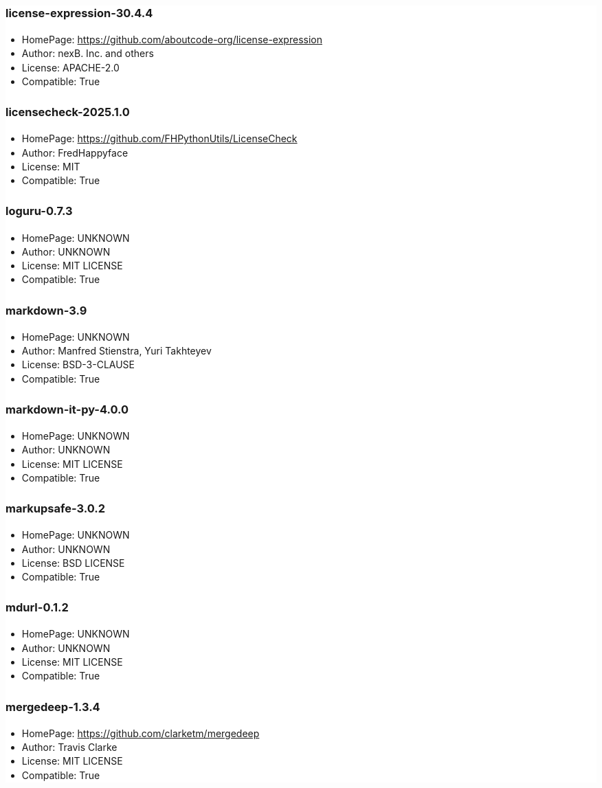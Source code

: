 ### license-expression-30.4.4

- HomePage: https://github.com/aboutcode-org/license-expression
- Author: nexB. Inc. and others
- License: APACHE-2.0
- Compatible: True

### licensecheck-2025.1.0

- HomePage: https://github.com/FHPythonUtils/LicenseCheck
- Author: FredHappyface
- License: MIT
- Compatible: True

### loguru-0.7.3

- HomePage: UNKNOWN
- Author: UNKNOWN
- License: MIT LICENSE
- Compatible: True

### markdown-3.9

- HomePage: UNKNOWN
- Author: Manfred Stienstra, Yuri Takhteyev
- License: BSD-3-CLAUSE
- Compatible: True

### markdown-it-py-4.0.0

- HomePage: UNKNOWN
- Author: UNKNOWN
- License: MIT LICENSE
- Compatible: True

### markupsafe-3.0.2

- HomePage: UNKNOWN
- Author: UNKNOWN
- License: BSD LICENSE
- Compatible: True

### mdurl-0.1.2

- HomePage: UNKNOWN
- Author: UNKNOWN
- License: MIT LICENSE
- Compatible: True

### mergedeep-1.3.4

- HomePage: https://github.com/clarketm/mergedeep
- Author: Travis Clarke
- License: MIT LICENSE
- Compatible: True
